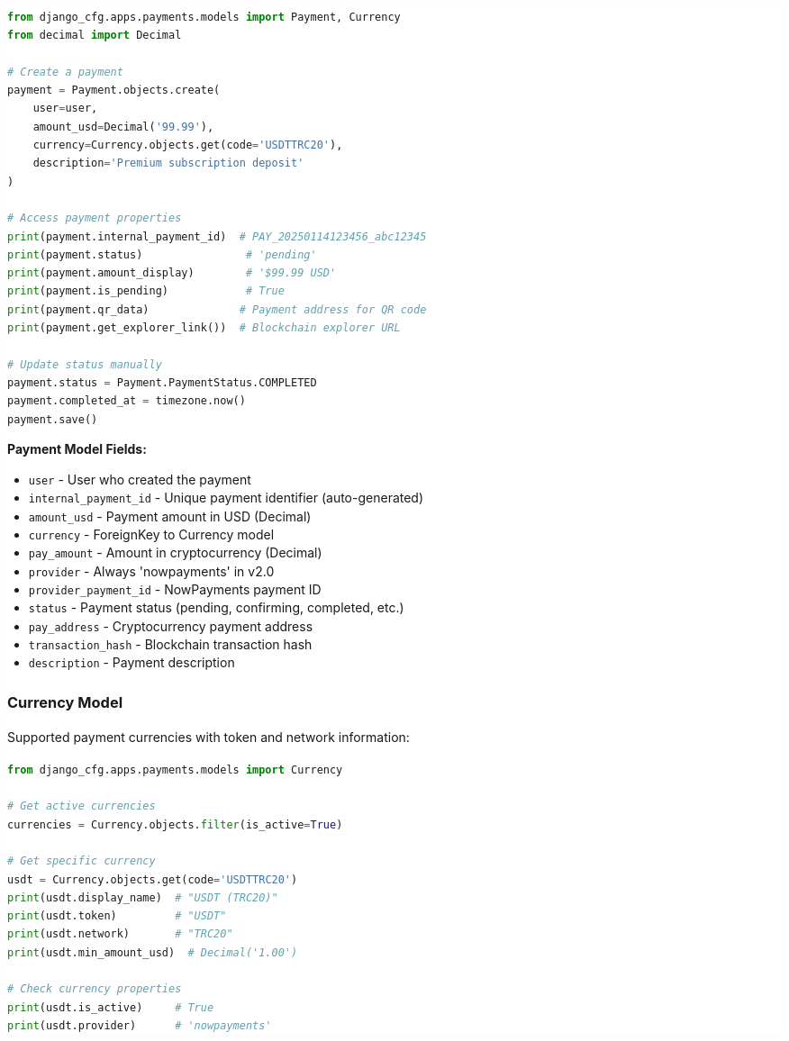 ```python
from django_cfg.apps.payments.models import Payment, Currency
from decimal import Decimal

# Create a payment
payment = Payment.objects.create(
    user=user,
    amount_usd=Decimal('99.99'),
    currency=Currency.objects.get(code='USDTTRC20'),
    description='Premium subscription deposit'
)

# Access payment properties
print(payment.internal_payment_id)  # PAY_20250114123456_abc12345
print(payment.status)                # 'pending'
print(payment.amount_display)        # '$99.99 USD'
print(payment.is_pending)            # True
print(payment.qr_data)              # Payment address for QR code
print(payment.get_explorer_link())  # Blockchain explorer URL

# Update status manually
payment.status = Payment.PaymentStatus.COMPLETED
payment.completed_at = timezone.now()
payment.save()
```

**Payment Model Fields:**
- `user` - User who created the payment
- `internal_payment_id` - Unique payment identifier (auto-generated)
- `amount_usd` - Payment amount in USD (Decimal)
- `currency` - ForeignKey to Currency model
- `pay_amount` - Amount in cryptocurrency (Decimal)
- `provider` - Always 'nowpayments' in v2.0
- `provider_payment_id` - NowPayments payment ID
- `status` - Payment status (pending, confirming, completed, etc.)
- `pay_address` - Cryptocurrency payment address
- `transaction_hash` - Blockchain transaction hash
- `description` - Payment description

### Currency Model
Supported payment currencies with token and network information:

```python
from django_cfg.apps.payments.models import Currency

# Get active currencies
currencies = Currency.objects.filter(is_active=True)

# Get specific currency
usdt = Currency.objects.get(code='USDTTRC20')
print(usdt.display_name)  # "USDT (TRC20)"
print(usdt.token)         # "USDT"
print(usdt.network)       # "TRC20"
print(usdt.min_amount_usd)  # Decimal('1.00')

# Check currency properties
print(usdt.is_active)     # True
print(usdt.provider)      # 'nowpayments'
```
